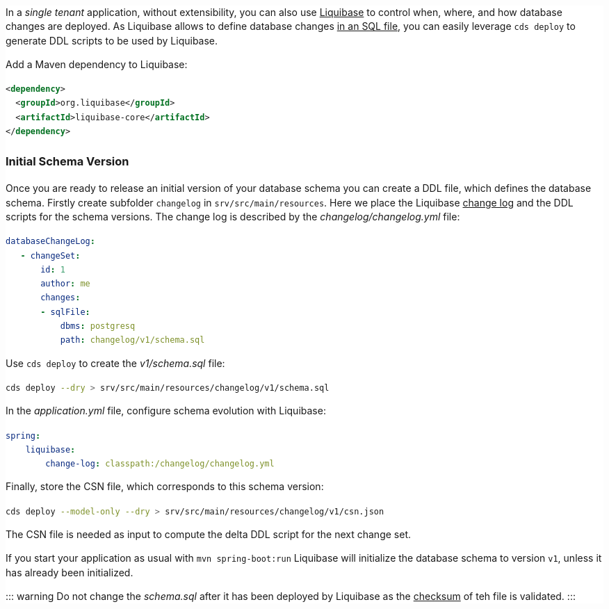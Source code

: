 In a _single tenant_ application, without extensibility, you can also use [Liquibase](https://www.liquibase.org/) to control when, where, and how database changes are deployed. As Liquibase allows to define database changes [in an SQL file](https://docs.liquibase.com/change-types/sql-file.html), you can easily leverage `cds deploy` to generate DDL scripts to be used by Liquibase.

Add a Maven dependency to Liquibase:

```xml
<dependency>
  <groupId>org.liquibase</groupId> 
  <artifactId>liquibase-core</artifactId>
</dependency>
```

### Initial Schema Version

Once you are ready to release an initial version of your database schema you can create a DDL file, which defines the database schema. Firstly create subfolder `changelog` in `srv/src/main/resources`. Here we place the Liquibase [change log](https://docs.liquibase.com/concepts/changelogs/home.html) and the DDL scripts for the schema versions. The change log is described by the _changelog/changelog.yml_ file:

```yml
databaseChangeLog:
   - changeSet:
       id: 1
       author: me
       changes:
       - sqlFile:
           dbms: postgresq
           path: changelog/v1/schema.sql
```

Use `cds deploy` to create the _v1/schema.sql_ file:

```sh
cds deploy --dry > srv/src/main/resources/changelog/v1/schema.sql
```

In the _application.yml_ file, configure schema evolution with Liquibase:

```yml
spring:
    liquibase:
        change-log: classpath:/changelog/changelog.yml
```

Finally, store the CSN file, which corresponds to this schema version:

```sh
cds deploy --model-only --dry > srv/src/main/resources/changelog/v1/csn.json
```

The CSN file is needed as input to compute the delta DDL script for the next change set.

If you start your application as usual with `mvn spring-boot:run` Liquibase will initialize the database schema to version `v1`, unless it has already been initialized.

::: warning
Do not change the _schema.sql_ after it has been deployed by Liquibase as the [checksum](https://docs.liquibase.com/concepts/changelogs/changeset-checksums.html) of teh file is validated.
:::
